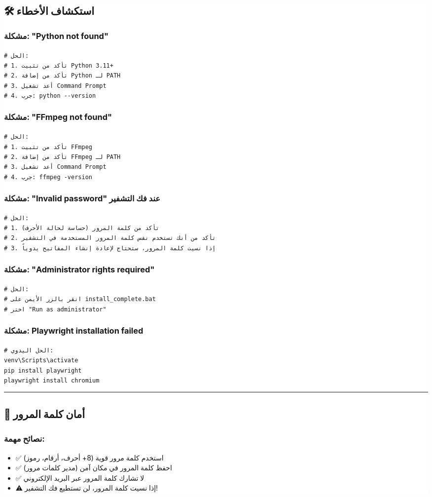 
## 🛠️ استكشاف الأخطاء

### مشكلة: "Python not found"
```batch
# الحل:
# 1. تأكد من تثبيت Python 3.11+
# 2. تأكد من إضافة Python لـ PATH
# 3. أعد تشغيل Command Prompt
# 4. جرب: python --version
```

### مشكلة: "FFmpeg not found"
```batch
# الحل:
# 1. تأكد من تثبيت FFmpeg
# 2. تأكد من إضافة FFmpeg لـ PATH
# 3. أعد تشغيل Command Prompt
# 4. جرب: ffmpeg -version
```

### مشكلة: "Invalid password" عند فك التشفير
```batch
# الحل:
# 1. تأكد من كلمة المرور (حساسة لحالة الأحرف)
# 2. تأكد من أنك تستخدم نفس كلمة المرور المستخدمة في التشفير
# 3. إذا نسيت كلمة المرور، ستحتاج لإعادة إنشاء المفاتيح يدوياً
```

### مشكلة: "Administrator rights required"
```batch
# الحل:
# انقر بالزر الأيمن على install_complete.bat
# اختر "Run as administrator"
```

### مشكلة: Playwright installation failed
```batch
# الحل اليدوي:
venv\Scripts\activate
pip install playwright
playwright install chromium
```

---

## 🔐 أمان كلمة المرور

### نصائح مهمة:
- ✅ استخدم كلمة مرور قوية (8+ أحرف، أرقام، رموز)
- ✅ احفظ كلمة المرور في مكان آمن (مدير كلمات مرور)
- ✅ لا تشارك كلمة المرور عبر البريد الإلكتروني
- ⚠️ إذا نسيت كلمة المرور، لن تستطيع فك التشفير!
